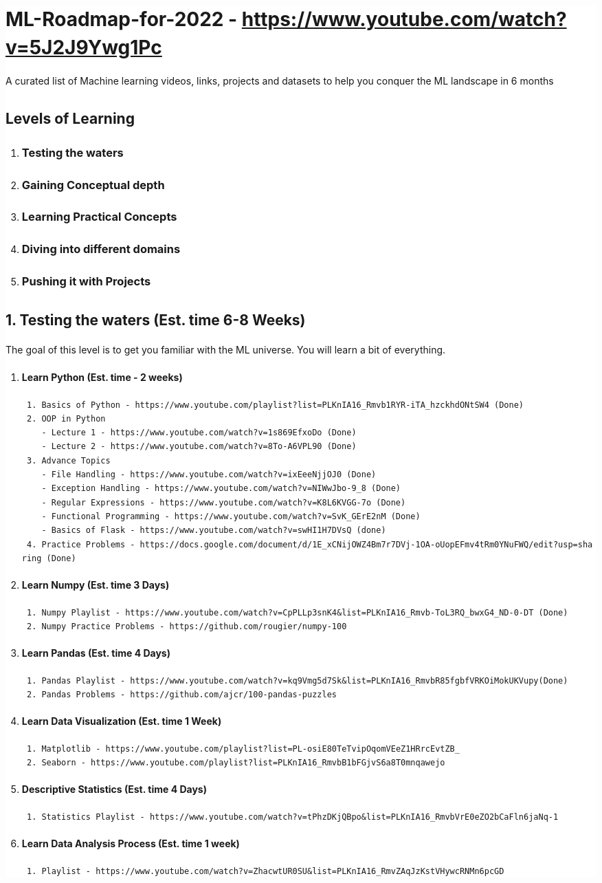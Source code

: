 # ML-Roadmap-for-2022 - https://www.youtube.com/watch?v=5J2J9Ywg1Pc
A curated list of Machine learning videos, links, projects and datasets to help you conquer the ML landscape in 6 months

## Levels of Learning
1. ### Testing the waters
2. ### Gaining Conceptual depth
3. ### Learning Practical Concepts
4. ### Diving into different domains
5. ### Pushing it with Projects


## 1. Testing the waters (Est. time 6-8 Weeks)

The goal of this level is to get you familiar with the ML universe. You will learn a bit of everything.

1. #### Learn Python (Est. time - 2 weeks)
        1. Basics of Python - https://www.youtube.com/playlist?list=PLKnIA16_Rmvb1RYR-iTA_hzckhdONtSW4 (Done)
        2. OOP in Python
           - Lecture 1 - https://www.youtube.com/watch?v=1s869EfxoDo (Done)
           - Lecture 2 - https://www.youtube.com/watch?v=8To-A6VPL90 (Done)
        3. Advance Topics
           - File Handling - https://www.youtube.com/watch?v=ixEeeNjjOJ0 (Done)
           - Exception Handling - https://www.youtube.com/watch?v=NIWwJbo-9_8 (Done)
           - Regular Expressions - https://www.youtube.com/watch?v=K8L6KVGG-7o (Done)
           - Functional Programming - https://www.youtube.com/watch?v=SvK_GErE2nM (Done)
           - Basics of Flask - https://www.youtube.com/watch?v=swHI1H7DVsQ (done)
        4. Practice Problems - https://docs.google.com/document/d/1E_xCNijOWZ4Bm7r7DVj-1OA-oUopEFmv4tRm0YNuFWQ/edit?usp=sharing (Done)

2. #### Learn Numpy (Est. time 3 Days)
        1. Numpy Playlist - https://www.youtube.com/watch?v=CpPLLp3snK4&list=PLKnIA16_Rmvb-ToL3RQ_bwxG4_ND-0-DT (Done)
        2. Numpy Practice Problems - https://github.com/rougier/numpy-100

3. #### Learn Pandas (Est. time 4 Days)
        1. Pandas Playlist - https://www.youtube.com/watch?v=kq9Vmg5d7Sk&list=PLKnIA16_RmvbR85fgbfVRKOiMokUKVupy(Done)
        2. Pandas Problems - https://github.com/ajcr/100-pandas-puzzles

4. #### Learn Data Visualization (Est. time 1 Week)
        1. Matplotlib - https://www.youtube.com/playlist?list=PL-osiE80TeTvipOqomVEeZ1HRrcEvtZB_
        2. Seaborn - https://www.youtube.com/playlist?list=PLKnIA16_RmvbB1bFGjvS6a8T0mnqawejo

5. #### Descriptive Statistics (Est. time 4 Days)
        1. Statistics Playlist - https://www.youtube.com/watch?v=tPhzDKjQBpo&list=PLKnIA16_RmvbVrE0eZO2bCaFln6jaNq-1

6. #### Learn Data Analysis Process (Est. time 1 week)
        1. Playlist - https://www.youtube.com/watch?v=ZhacwtUR0SU&list=PLKnIA16_RmvZAqJzKstVHywcRNMn6pcGD
